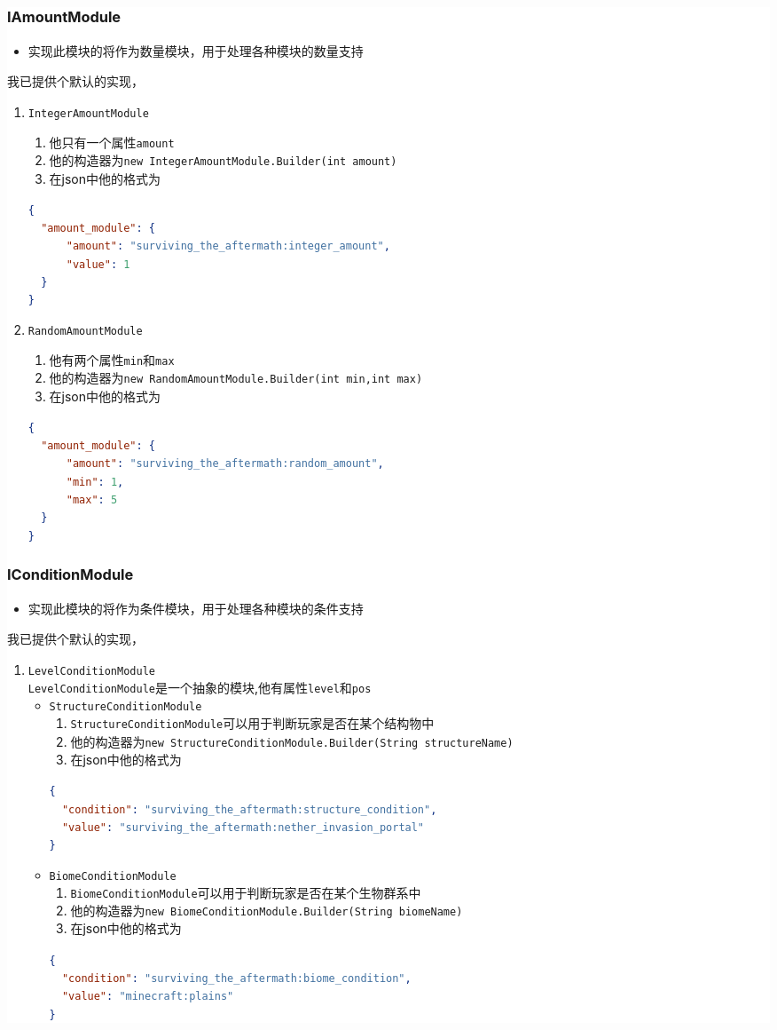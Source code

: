 
### IAmountModule
* 实现此模块的将作为数量模块，用于处理各种模块的数量支持

我已提供个默认的实现，
 1. `IntegerAmountModule`
    1. 他只有一个属性`amount`
    2. 他的构造器为`new IntegerAmountModule.Builder(int amount)`
    3. 在json中他的格式为
    ```json
    {
      "amount_module": {
          "amount": "surviving_the_aftermath:integer_amount",
          "value": 1
      }
    }
    ```

 2. `RandomAmountModule`
    1. 他有两个属性`min`和`max`
    2. 他的构造器为`new RandomAmountModule.Builder(int min,int max)`
    3. 在json中他的格式为
    ```json
    {
      "amount_module": {
          "amount": "surviving_the_aftermath:random_amount",
          "min": 1,
          "max": 5
      }
    }
    ```
    

### IConditionModule
* 实现此模块的将作为条件模块，用于处理各种模块的条件支持

我已提供个默认的实现，
 1. `LevelConditionModule`  
`LevelConditionModule`是一个抽象的模块,他有属性`level`和`pos`
    * `StructureConditionModule`
        1. `StructureConditionModule`可以用于判断玩家是否在某个结构物中
        2. 他的构造器为`new StructureConditionModule.Builder(String structureName)`
        3. 在json中他的格式为
        ```json 
        {
          "condition": "surviving_the_aftermath:structure_condition",
          "value": "surviving_the_aftermath:nether_invasion_portal"
        }
        ```
    * `BiomeConditionModule`
        1. `BiomeConditionModule`可以用于判断玩家是否在某个生物群系中
        2. 他的构造器为`new BiomeConditionModule.Builder(String biomeName)`
        3. 在json中他的格式为
        ```json 
        {
          "condition": "surviving_the_aftermath:biome_condition",
          "value": "minecraft:plains"
        }
        ```
      